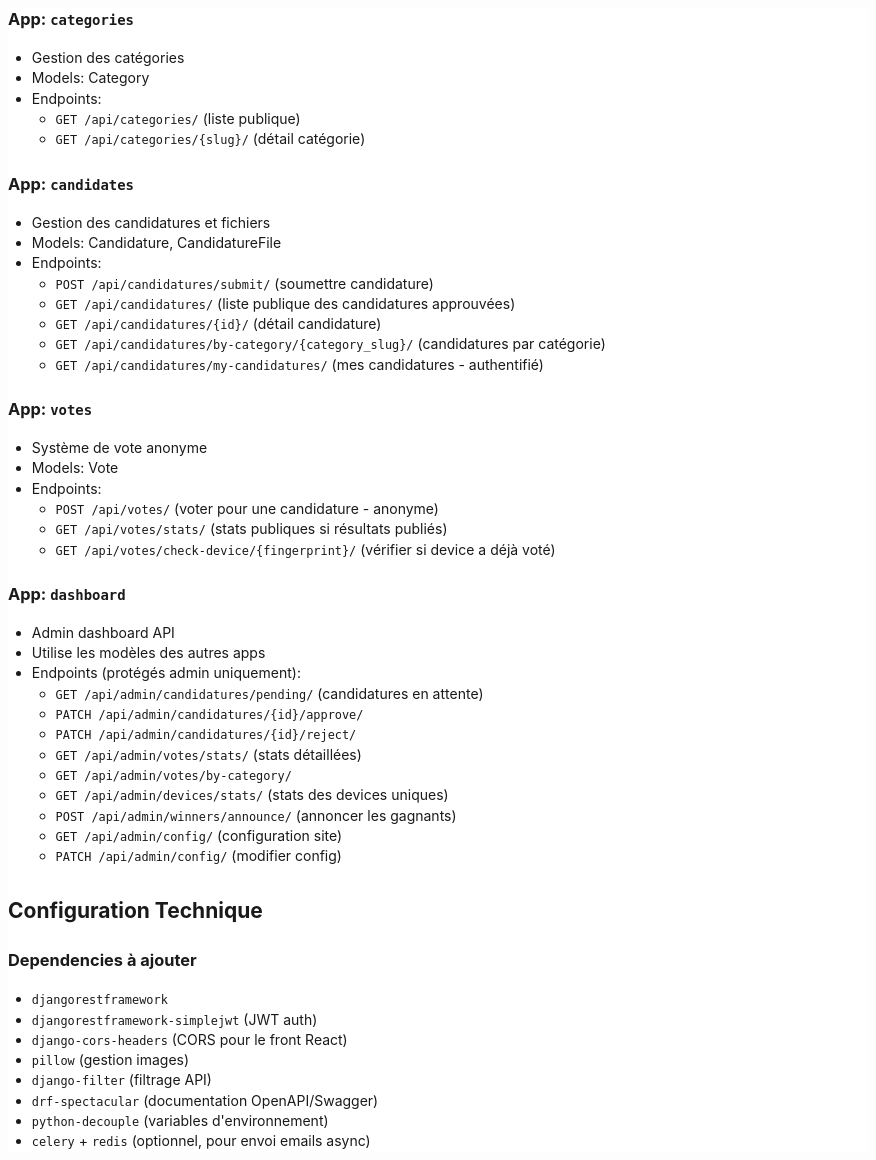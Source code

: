 ### App: `categories`
- Gestion des catégories
- Models: Category
- Endpoints:
  - `GET /api/categories/` (liste publique)
  - `GET /api/categories/{slug}/` (détail catégorie)

### App: `candidates`
- Gestion des candidatures et fichiers
- Models: Candidature, CandidatureFile
- Endpoints:
  - `POST /api/candidatures/submit/` (soumettre candidature)
  - `GET /api/candidatures/` (liste publique des candidatures approuvées)
  - `GET /api/candidatures/{id}/` (détail candidature)
  - `GET /api/candidatures/by-category/{category_slug}/` (candidatures par catégorie)
  - `GET /api/candidatures/my-candidatures/` (mes candidatures - authentifié)

### App: `votes`
- Système de vote anonyme
- Models: Vote
- Endpoints:
  - `POST /api/votes/` (voter pour une candidature - anonyme)
  - `GET /api/votes/stats/` (stats publiques si résultats publiés)
  - `GET /api/votes/check-device/{fingerprint}/` (vérifier si device a déjà voté)

### App: `dashboard`
- Admin dashboard API
- Utilise les modèles des autres apps
- Endpoints (protégés admin uniquement):
  - `GET /api/admin/candidatures/pending/` (candidatures en attente)
  - `PATCH /api/admin/candidatures/{id}/approve/`
  - `PATCH /api/admin/candidatures/{id}/reject/`
  - `GET /api/admin/votes/stats/` (stats détaillées)
  - `GET /api/admin/votes/by-category/`
  - `GET /api/admin/devices/stats/` (stats des devices uniques)
  - `POST /api/admin/winners/announce/` (annoncer les gagnants)
  - `GET /api/admin/config/` (configuration site)
  - `PATCH /api/admin/config/` (modifier config)

## Configuration Technique

### Dependencies à ajouter
- `djangorestframework`
- `djangorestframework-simplejwt` (JWT auth)
- `django-cors-headers` (CORS pour le front React)
- `pillow` (gestion images)
- `django-filter` (filtrage API)
- `drf-spectacular` (documentation OpenAPI/Swagger)
- `python-decouple` (variables d'environnement)
- `celery` + `redis` (optionnel, pour envoi emails async)

